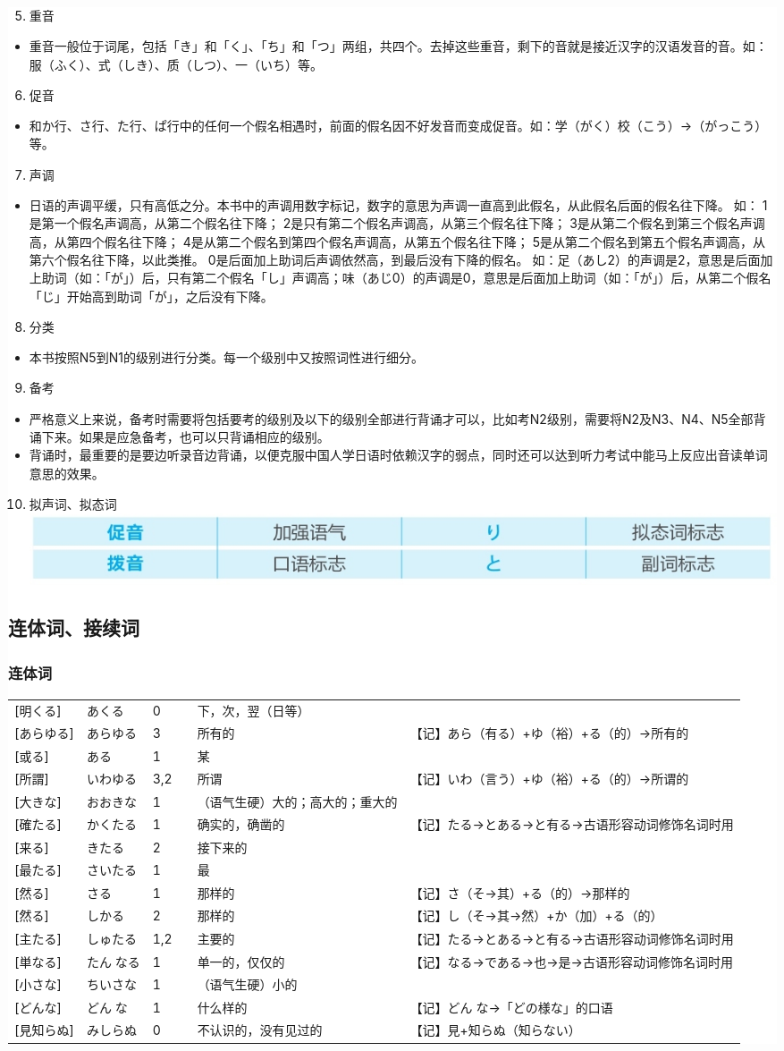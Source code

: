5. 重音
* 重音一般位于词尾，包括「き」和「く」、「ち」和「つ」两组，共四个。去掉这些重音，剩下的音就是接近汉字的汉语发音的音。如：服（ふく）、式（しき）、质（しつ）、一（いち）等。

6. 促音
* 和か行、さ行、た行、ぱ行中的任何一个假名相遇时，前面的假名因不好发音而变成促音。如：学（がく）校（こう）→（がっこう）等。

7. 声调
* 日语的声调平缓，只有高低之分。本书中的声调用数字标记，数字的意思为声调一直高到此假名，从此假名后面的假名往下降。
如：
1是第一个假名声调高，从第二个假名往下降；
2是只有第二个假名声调高，从第三个假名往下降；
3是从第二个假名到第三个假名声调高，从第四个假名往下降；
4是从第二个假名到第四个假名声调高，从第五个假名往下降；
5是从第二个假名到第五个假名声调高，从第六个假名往下降，以此类推。
0是后面加上助词后声调依然高，到最后没有下降的假名。
如：足（あし2）的声调是2，意思是后面加上助词（如：「が」）后，只有第二个假名「し」声调高；味（あじ0）的声调是0，意思是后面加上助词（如：「が」）后，从第二个假名「じ」开始高到助词「が」，之后没有下降。

8. 分类
* 本书按照N5到N1的级别进行分类。每一个级别中又按照词性进行细分。

9. 备考
* 严格意义上来说，备考时需要将包括要考的级别及以下的级别全部进行背诵才可以，比如考N2级别，需要将N2及N3、N4、N5全部背诵下来。如果是应急备考，也可以只背诵相应的级别。
* 背诵时，最重要的是要边听录音边背诵，以便克服中国人学日语时依赖汉字的弱点，同时还可以达到听力考试中能马上反应出音读单词意思的效果。

10. 拟声词、拟态词
![Image 13](images/00030.jpeg)

## 连体词、接续词

### 连体词
|            |           |     |     |                                  |                                                   |
| ---------- | --------- | --- | --- | -------------------------------- | ------------------------------------------------- |
| [明くる]   | あくる    | 0   |     | 下，次，翌（日等）               |                                                   |
| [あらゆる] | あらゆる  | 3   |     | 所有的                           | 【记】あら（有る）+ゆ（裕）+る（的）→所有的       |
| [或る]     | ある      | 1   |     | 某                               |                                                   |
| [所謂]     | いわゆる  | 3,2 |     | 所谓                             | 【记】いわ（言う）+ゆ（裕）+る（的）→所谓的       |
| [大きな]   | おおきな  | 1   |     | （语气生硬）大的；高大的；重大的 |                                                   |
| [確たる]   | かくたる  | 1   |     | 确实的，确凿的                   | 【记】たる→とある→と有る→古语形容动词修饰名词时用 |
| [来る]     | きたる    | 2   |     | 接下来的                         |                                                   |
| [最たる]   | さいたる  | 1   |     | 最                               |                                                   |
| [然る]     | さる      | 1   |     | 那样的                           | 【记】さ（そ→其）+る（的）→那样的                 |
| [然る]     | しかる    | 2   |     | 那样的                           | 【记】し（そ→其→然）+か（加）+る（的）            |
| [主たる]   | しゅたる  | 1,2 |     | 主要的                           | 【记】たる→とある→と有る→古语形容动词修饰名词时用 |
| [単なる]   | たん なる | 1   |     | 单一的，仅仅的                   | 【记】なる→である→也→是→古语形容动词修饰名词时用  |
| [小さな]   | ちいさな  | 1   |     | （语气生硬）小的                 |                                                   |
| [どんな]   | どん な   | 1   |     | 什么样的                         | 【记】どん な→「どの様な」的口语                  |
| [見知らぬ] | みしらぬ  | 0   |     | 不认识的，没有见过的             | 【记】見+知らぬ（知らない）                       |
